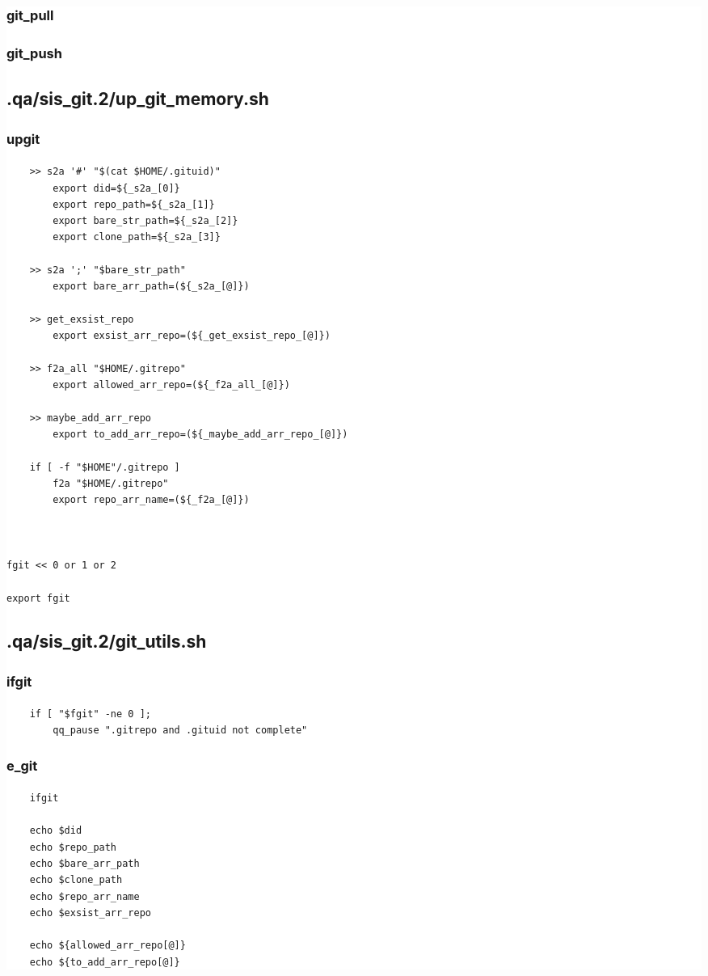 ### git_pull
### git_push

## .qa/sis_git.2/up_git_memory.sh

 ### upgit
        >> s2a '#' "$(cat $HOME/.gituid)" 
            export did=${_s2a_[0]}
            export repo_path=${_s2a_[1]}
            export bare_str_path=${_s2a_[2]}
            export clone_path=${_s2a_[3]}

        >> s2a ';' "$bare_str_path"
            export bare_arr_path=(${_s2a_[@]})

        >> get_exsist_repo 
            export exsist_arr_repo=(${_get_exsist_repo_[@]})

        >> f2a_all "$HOME/.gitrepo"
            export allowed_arr_repo=(${_f2a_all_[@]})

        >> maybe_add_arr_repo
            export to_add_arr_repo=(${_maybe_add_arr_repo_[@]})

        if [ -f "$HOME"/.gitrepo ]
            f2a "$HOME/.gitrepo"
            export repo_arr_name=(${_f2a_[@]})
            


    fgit << 0 or 1 or 2

    export fgit

## .qa/sis_git.2/git_utils.sh

### ifgit
        if [ "$fgit" -ne 0 ];
            qq_pause ".gitrepo and .gituid not complete"

### e_git
        ifgit

        echo $did
        echo $repo_path
        echo $bare_arr_path
        echo $clone_path
        echo $repo_arr_name
        echo $exsist_arr_repo
    
        echo ${allowed_arr_repo[@]}
        echo ${to_add_arr_repo[@]}
